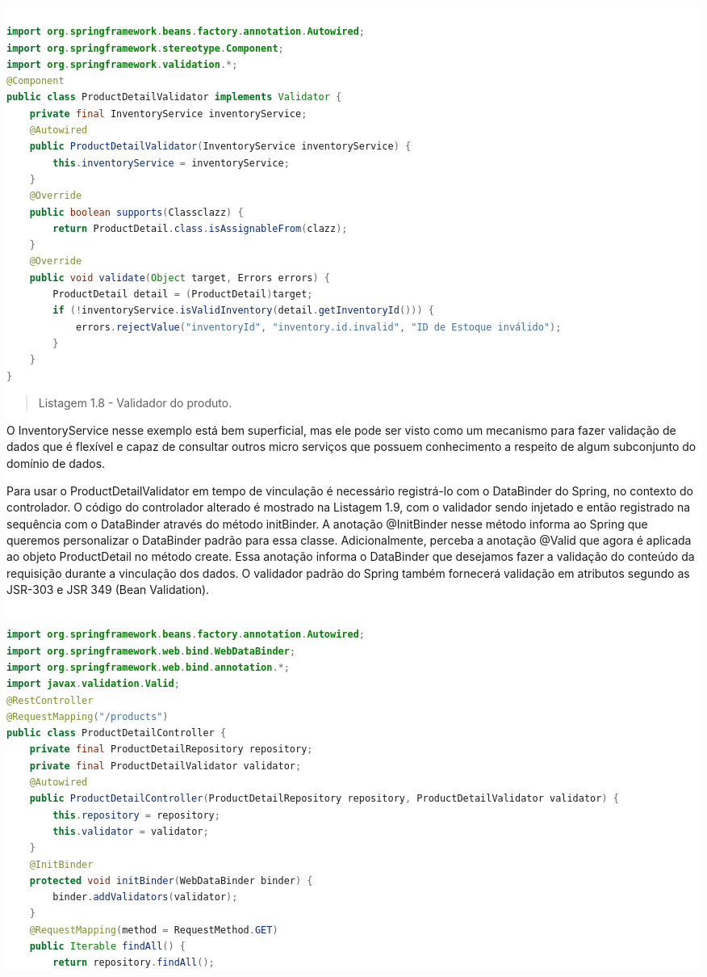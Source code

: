```java

import org.springframework.beans.factory.annotation.Autowired;
import org.springframework.stereotype.Component;
import org.springframework.validation.*;
@Component
public class ProductDetailValidator implements Validator {
    private final InventoryService inventoryService;
    @Autowired
    public ProductDetailValidator(InventoryService inventoryService) {
        this.inventoryService = inventoryService;
    }
    @Override
    public boolean supports(Classclazz) {
        return ProductDetail.class.isAssignableFrom(clazz);
    }
    @Override
    public void validate(Object target, Errors errors) {
        ProductDetail detail = (ProductDetail)target;
        if (!inventoryService.isValidInventory(detail.getInventoryId())) {
            errors.rejectValue("inventoryId", "inventory.id.invalid", "ID de Estoque inválido");
        }
    }
}

```

> Listagem 1.8 - Validador do produto.

O InventoryService nesse exemplo está bem superficial, mas ele pode ser visto como um mecanismo para fazer validação de dados que é flexível e capaz de consultar outros micro serviços que possuem conhecimento a respeito de algum subconjunto do domínio de dados.

Para usar o ProductDetailValidator em tempo de vinculação é necessário registrá-lo com o DataBinder do Spring, no contexto do controlador. O código do controlador alterado é mostrado na Listagem 1.9, com o validador sendo injetado e então registrado na sequência com o DataBinder através do método initBinder. A anotação @InitBinder nesse método informa ao Spring que queremos personalizar o DataBinder padrão para essa classe. Adicionalmente, perceba a anotação @Valid que agora é aplicada ao objeto ProductDetail no método create. Essa anotação informa o DataBinder que desejamos fazer a validação do conteúdo da requisição durante a vinculação dos dados. O validador padrão do Spring também fornecerá validação em atributos segundo as JSR-303 e JSR 349 (Bean Validation).

```java

import org.springframework.beans.factory.annotation.Autowired;
import org.springframework.web.bind.WebDataBinder;
import org.springframework.web.bind.annotation.*;
import javax.validation.Valid;
@RestController
@RequestMapping("/products")
public class ProductDetailController {
    private final ProductDetailRepository repository;
    private final ProductDetailValidator validator;
    @Autowired
    public ProductDetailController(ProductDetailRepository repository, ProductDetailValidator validator) {
        this.repository = repository;
        this.validator = validator;
    }
    @InitBinder
    protected void initBinder(WebDataBinder binder) {
        binder.addValidators(validator);
    }
    @RequestMapping(method = RequestMethod.GET)
    public Iterable findAll() {
        return repository.findAll();
```